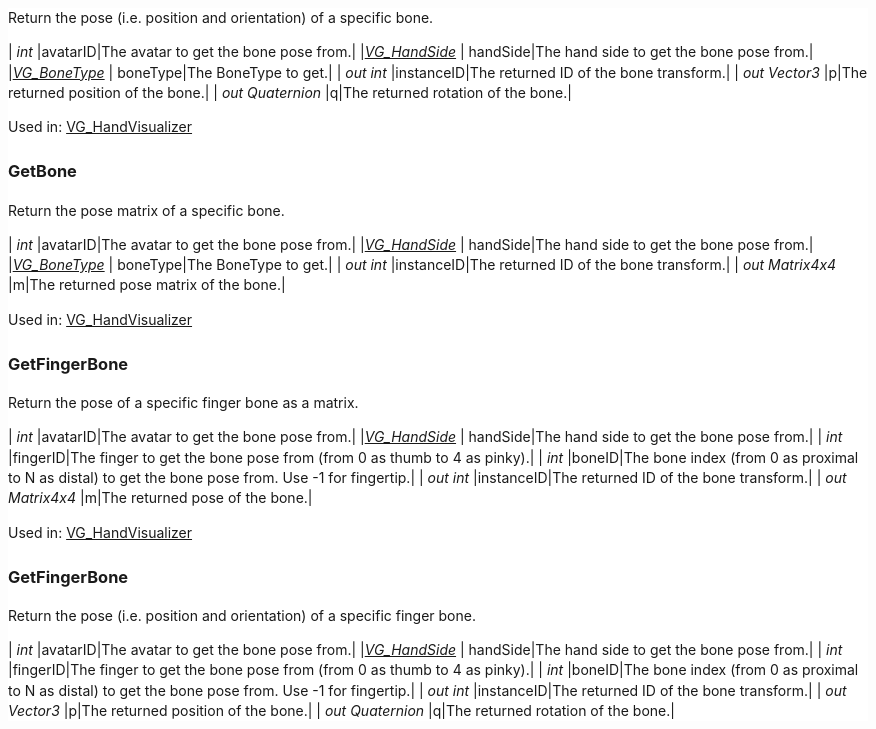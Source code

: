 Return the pose (i.e. position and orientation) of a specific bone.

| _int_ |avatarID|The avatar to get the bone pose from.|
|[*VG_HandSide*](#vg_handside) | handSide|The hand side to get the bone pose from.|
|[*VG_BoneType*](#vg_bonetype) | boneType|The BoneType to get.|
| _out int_ |instanceID|The returned ID of the bone transform.|
| _out Vector3_ |p|The returned position of the bone.|
| _out Quaternion_ |q|The returned rotation of the bone.|

Used in: [VG_HandVisualizer](unity_component_vghandvisualizer.0.9.6.html)


### GetBone

Return the pose matrix of a specific bone.

| _int_ |avatarID|The avatar to get the bone pose from.|
|[*VG_HandSide*](#vg_handside) | handSide|The hand side to get the bone pose from.|
|[*VG_BoneType*](#vg_bonetype) | boneType|The BoneType to get.|
| _out int_ |instanceID|The returned ID of the bone transform.|
| _out Matrix4x4_ |m|The returned pose matrix of the bone.|

Used in: [VG_HandVisualizer](unity_component_vghandvisualizer.0.9.6.html)


### GetFingerBone

Return the pose of a specific finger bone as a matrix.

| _int_ |avatarID|The avatar to get the bone pose from.|
|[*VG_HandSide*](#vg_handside) | handSide|The hand side to get the bone pose from.|
| _int_ |fingerID|The finger to get the bone pose from (from 0 as thumb to 4 as pinky).|
| _int_ |boneID|The bone index (from 0 as proximal to N as distal) to get the bone pose from. Use -1 for fingertip.|
| _out int_ |instanceID|The returned ID of the bone transform.|
| _out Matrix4x4_ |m|The returned pose of the bone.|

Used in: [VG_HandVisualizer](unity_component_vghandvisualizer.0.9.6.html)


### GetFingerBone

Return the pose (i.e. position and orientation) of a specific finger bone.

| _int_ |avatarID|The avatar to get the bone pose from.|
|[*VG_HandSide*](#vg_handside) | handSide|The hand side to get the bone pose from.|
| _int_ |fingerID|The finger to get the bone pose from (from 0 as thumb to 4 as pinky).|
| _int_ |boneID|The bone index (from 0 as proximal to N as distal) to get the bone pose from. Use -1 for fingertip.|
| _out int_ |instanceID|The returned ID of the bone transform.|
| _out Vector3_ |p|The returned position of the bone.|
| _out Quaternion_ |q|The returned rotation of the bone.|
